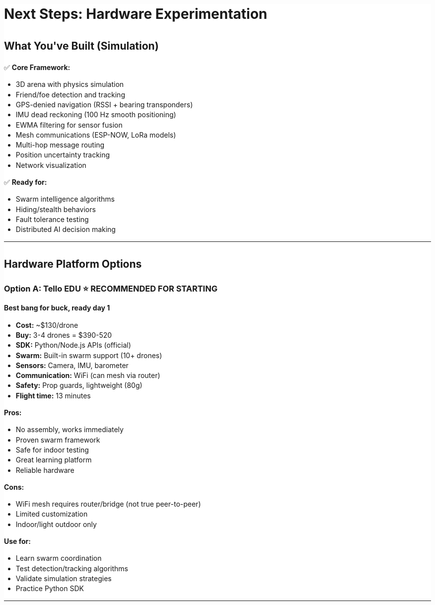 # Next Steps: Hardware Experimentation

## What You've Built (Simulation)

✅ **Core Framework:**
- 3D arena with physics simulation
- Friend/foe detection and tracking
- GPS-denied navigation (RSSI + bearing transponders)
- IMU dead reckoning (100 Hz smooth positioning)
- EWMA filtering for sensor fusion
- Mesh communications (ESP-NOW, LoRa models)
- Multi-hop message routing
- Position uncertainty tracking
- Network visualization

✅ **Ready for:**
- Swarm intelligence algorithms
- Hiding/stealth behaviors
- Fault tolerance testing
- Distributed AI decision making

---

## Hardware Platform Options

### **Option A: Tello EDU** ⭐ RECOMMENDED FOR STARTING
**Best bang for buck, ready day 1**

- **Cost:** ~$130/drone
- **Buy:** 3-4 drones = $390-520
- **SDK:** Python/Node.js APIs (official)
- **Swarm:** Built-in swarm support (10+ drones)
- **Sensors:** Camera, IMU, barometer
- **Communication:** WiFi (can mesh via router)
- **Safety:** Prop guards, lightweight (80g)
- **Flight time:** 13 minutes

**Pros:**
- No assembly, works immediately
- Proven swarm framework
- Safe for indoor testing
- Great learning platform
- Reliable hardware

**Cons:**
- WiFi mesh requires router/bridge (not true peer-to-peer)
- Limited customization
- Indoor/light outdoor only

**Use for:**
- Learn swarm coordination
- Test detection/tracking algorithms
- Validate simulation strategies
- Practice Python SDK

---